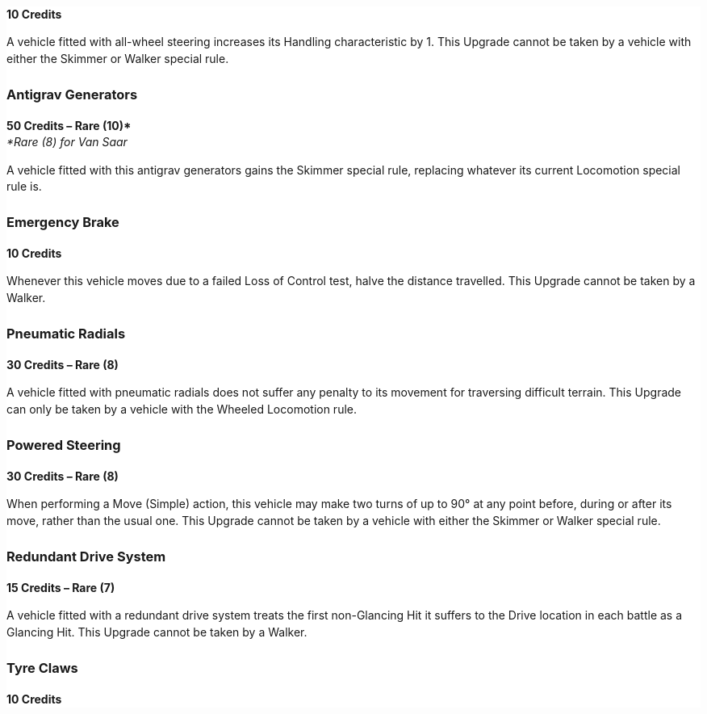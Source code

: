 **10 Credits**

A vehicle fitted with all-wheel steering increases its Handling characteristic by 1. This Upgrade cannot be taken by a vehicle with either the Skimmer or Walker special rule.

### Antigrav Generators[](https://necrovox.org/docs/armoury/status-items/#antigrav-generators "Direct link to Antigrav Generators")

**50 Credits – Rare (10)\***  
_\*Rare (8) for Van Saar_

A vehicle fitted with this antigrav generators gains the Skimmer special rule, replacing whatever its current Locomotion special rule is.

### Emergency Brake[](https://necrovox.org/docs/armoury/status-items/#emergency-brake "Direct link to Emergency Brake")

**10 Credits**

Whenever this vehicle moves due to a failed Loss of Control test, halve the distance travelled. This Upgrade cannot be taken by a Walker.

### Pneumatic Radials[](https://necrovox.org/docs/armoury/status-items/#pneumatic-radials "Direct link to Pneumatic Radials")

**30 Credits – Rare (8)**

A vehicle fitted with pneumatic radials does not suffer any penalty to its movement for traversing difficult terrain. This Upgrade can only be taken by a vehicle with the Wheeled Locomotion rule.

### Powered Steering[](https://necrovox.org/docs/armoury/status-items/#powered-steering "Direct link to Powered Steering")

**30 Credits – Rare (8)**

When performing a Move (Simple) action, this vehicle may make two turns of up to 90° at any point before, during or after its move, rather than the usual one. This Upgrade cannot be taken by a vehicle with either the Skimmer or Walker special rule.

### Redundant Drive System[](https://necrovox.org/docs/armoury/status-items/#redundant-drive-system "Direct link to Redundant Drive System")

**15 Credits – Rare (7)**

A vehicle fitted with a redundant drive system treats the first non-Glancing Hit it suffers to the Drive location in each battle as a Glancing Hit. This Upgrade cannot be taken by a Walker.

### Tyre Claws[](https://necrovox.org/docs/armoury/status-items/#tyre-claws "Direct link to Tyre Claws")

**10 Credits**
